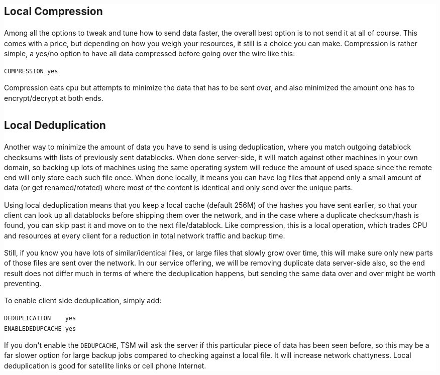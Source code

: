 ## Local Compression

Among all the options to tweak and tune how to send data faster, the
overall best option is to not send it at all of course. This comes
with a price, but depending on how you weigh your resources, it still
is a choice you can make. Compression is rather simple, a yes/no
option to have all data compressed before going over the wire like
this:

```shell
COMPRESSION yes
```

Compression eats cpu but attempts to minimize the data that has to be
sent over, and also minimized the amount one has to encrypt/decrypt at
both ends.

## Local Deduplication

Another way to minimize the amount of data you have to send is using
deduplication, where you match outgoing datablock checksums with lists
of previously sent datablocks. When done server-side, it will match
against other machines in your own domain, so backing up lots of
machines using the same operating system will reduce the amount of
used space since the remote end will only store each such file once.
When done locally, it means you can have log files that append only a
small amount of data (or get renamed/rotated) where most of the
content is identical and only send over the unique parts.

Using local deduplication means that you keep a local cache (default
256M) of the hashes you have sent earlier, so that your client can
look up all datablocks before shipping them over the network, and in
the case where a duplicate checksum/hash is found, you can skip past
it and move on to the next file/datablock. Like compression, this is a
local operation, which trades CPU and resources at every client for a
reduction in total network traffic and backup time.

Still, if you know you have lots of similar/identical files, or large
files that slowly grow over time, this will make sure only new parts
of those files are sent over the network. In our service offering, we
will be removing duplicate data server-side also, so the end result
does not differ much in terms of where the deduplication happens, but
sending the same data over and over might be worth preventing.

To enable client side deduplication, simply add:

```shell
DEDUPLICATION    yes
ENABLEDEDUPCACHE yes
```

If you don't enable the `DEDUPCACHE`, TSM will ask the server if this
particular piece of data has been seen before, so this may be a far
slower option for large backup jobs compared to checking against a
local file.  It will increase network chattyness. Local deduplication
is good for satellite links or cell phone Internet.
